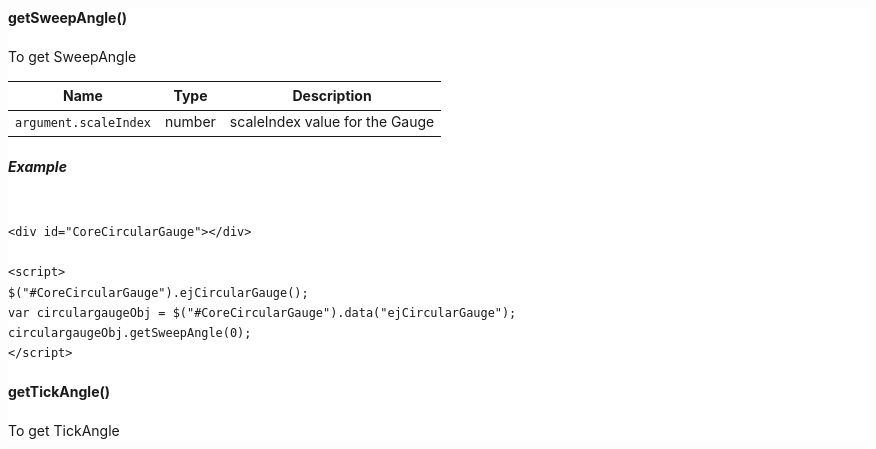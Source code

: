 

#### getSweepAngle<span class="signature">()</span>




To get SweepAngle

<table class="params">
<thead>
<tr>
<th>Name</th>
<th>Type</th>
<th class="last">Description</th>
</tr>
</thead>
<tbody>
<tr>
<td class="name"><code>argument.scaleIndex</code></td>
<td class="type"><span class="param-type">number</span></td>
<td class="description last">scaleIndex value for the Gauge</td>
</tr>
</tbody>
</table>


##### Example

<pre class="prettyprint">
<code> 
&lt;div id="CoreCircularGauge"&gt;&lt;/div&gt; 
  
&lt;script&gt;
$("#CoreCircularGauge").ejCircularGauge();
var circulargaugeObj = $("#CoreCircularGauge").data("ejCircularGauge");
circulargaugeObj.getSweepAngle(0);
&lt;/script&gt;</code>
</pre>



#### getTickAngle<span class="signature">()</span>




To get TickAngle
